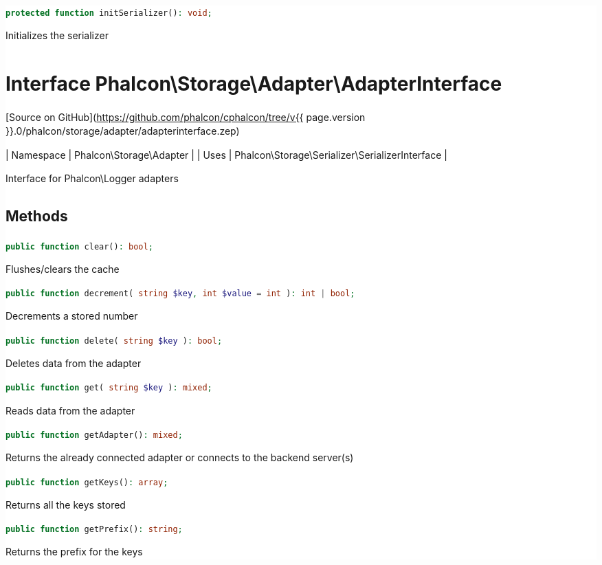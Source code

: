 
```php
protected function initSerializer(): void;
```
Initializes the serializer



        
<h1 id="storage-adapter-adapterinterface">Interface Phalcon\Storage\Adapter\AdapterInterface</h1>

[Source on GitHub](https://github.com/phalcon/cphalcon/tree/v{{ page.version }}.0/phalcon/storage/adapter/adapterinterface.zep)

| Namespace  | Phalcon\Storage\Adapter |
| Uses       | Phalcon\Storage\Serializer\SerializerInterface |

Interface for Phalcon\Logger adapters


## Methods
```php
public function clear(): bool;
```
Flushes/clears the cache


```php
public function decrement( string $key, int $value = int ): int | bool;
```
Decrements a stored number


```php
public function delete( string $key ): bool;
```
Deletes data from the adapter


```php
public function get( string $key ): mixed;
```
Reads data from the adapter


```php
public function getAdapter(): mixed;
```
Returns the already connected adapter or connects to the backend
server(s)


```php
public function getKeys(): array;
```
Returns all the keys stored


```php
public function getPrefix(): string;
```
Returns the prefix for the keys
